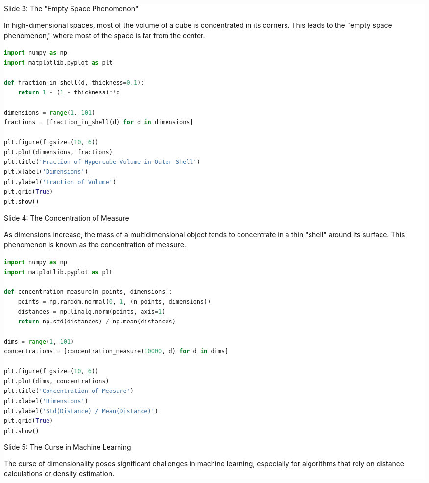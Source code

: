 Slide 3: The "Empty Space Phenomenon"

In high-dimensional spaces, most of the volume of a cube is concentrated in its corners. This leads to the "empty space phenomenon," where most of the space is far from the center.

```python
import numpy as np
import matplotlib.pyplot as plt

def fraction_in_shell(d, thickness=0.1):
    return 1 - (1 - thickness)**d

dimensions = range(1, 101)
fractions = [fraction_in_shell(d) for d in dimensions]

plt.figure(figsize=(10, 6))
plt.plot(dimensions, fractions)
plt.title('Fraction of Hypercube Volume in Outer Shell')
plt.xlabel('Dimensions')
plt.ylabel('Fraction of Volume')
plt.grid(True)
plt.show()
```

Slide 4: The Concentration of Measure

As dimensions increase, the mass of a multidimensional object tends to concentrate in a thin "shell" around its surface. This phenomenon is known as the concentration of measure.

```python
import numpy as np
import matplotlib.pyplot as plt

def concentration_measure(n_points, dimensions):
    points = np.random.normal(0, 1, (n_points, dimensions))
    distances = np.linalg.norm(points, axis=1)
    return np.std(distances) / np.mean(distances)

dims = range(1, 101)
concentrations = [concentration_measure(10000, d) for d in dims]

plt.figure(figsize=(10, 6))
plt.plot(dims, concentrations)
plt.title('Concentration of Measure')
plt.xlabel('Dimensions')
plt.ylabel('Std(Distance) / Mean(Distance)')
plt.grid(True)
plt.show()
```

Slide 5: The Curse in Machine Learning

The curse of dimensionality poses significant challenges in machine learning, especially for algorithms that rely on distance calculations or density estimation.

